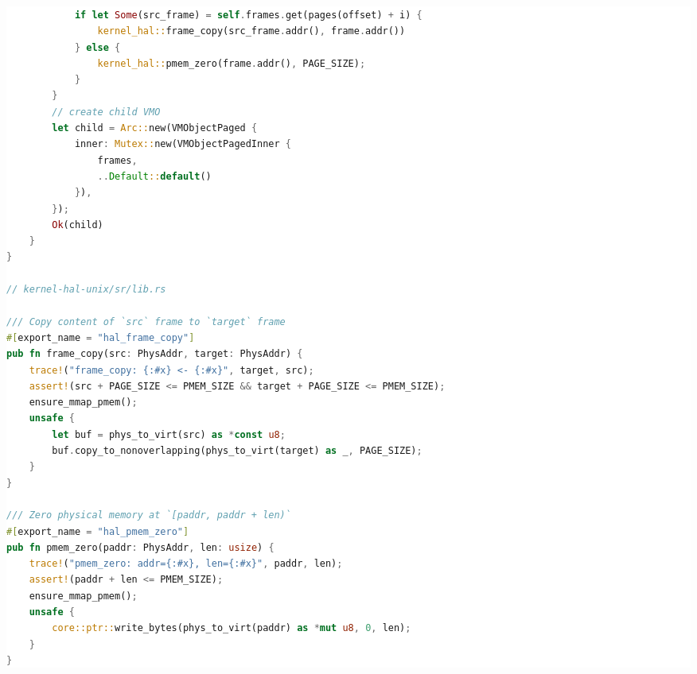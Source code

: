 ```rust
            if let Some(src_frame) = self.frames.get(pages(offset) + i) {
                kernel_hal::frame_copy(src_frame.addr(), frame.addr())
            } else {
                kernel_hal::pmem_zero(frame.addr(), PAGE_SIZE);
            }
        }
        // create child VMO
        let child = Arc::new(VMObjectPaged {
            inner: Mutex::new(VMObjectPagedInner {
                frames,
                ..Default::default()
            }),
        });
        Ok(child)
    }
}

// kernel-hal-unix/sr/lib.rs

/// Copy content of `src` frame to `target` frame
#[export_name = "hal_frame_copy"]
pub fn frame_copy(src: PhysAddr, target: PhysAddr) {
    trace!("frame_copy: {:#x} <- {:#x}", target, src);
    assert!(src + PAGE_SIZE <= PMEM_SIZE && target + PAGE_SIZE <= PMEM_SIZE);
    ensure_mmap_pmem();
    unsafe {
        let buf = phys_to_virt(src) as *const u8;
        buf.copy_to_nonoverlapping(phys_to_virt(target) as _, PAGE_SIZE);
    }
}

/// Zero physical memory at `[paddr, paddr + len)`
#[export_name = "hal_pmem_zero"]
pub fn pmem_zero(paddr: PhysAddr, len: usize) {
    trace!("pmem_zero: addr={:#x}, len={:#x}", paddr, len);
    assert!(paddr + len <= PMEM_SIZE);
    ensure_mmap_pmem();
    unsafe {
        core::ptr::write_bytes(phys_to_virt(paddr) as *mut u8, 0, len);
    }
}
```
